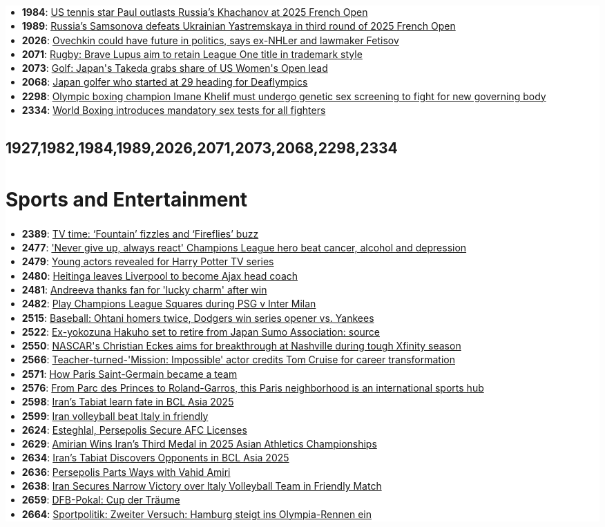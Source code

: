 - **1984**: [US tennis star Paul outlasts Russia’s Khachanov at 2025 French Open](https://tass.com/sports/1966267)
- **1989**: [Russia’s Samsonova defeats Ukrainian Yastremskaya in third round of 2025 French Open](https://tass.com/sports/1966255)
- **2026**: [Ovechkin could have future in politics, says ex-NHLer and lawmaker Fetisov](https://tass.com/sports/1966167)
- **2071**: [Rugby: Brave Lupus aim to retain League One title in trademark style](https://mainichi.jp/english/articles/20250530/p2g/00m/0sp/048000c)
- **2073**: [Golf: Japan's Takeda grabs share of US Women's Open lead](https://mainichi.jp/english/articles/20250530/p2g/00m/0sp/038000c)
- **2068**: [Japan golfer who started at 29 heading for Deaflympics](https://mainichi.jp/english/articles/20250530/p2a/00m/0sp/015000c)
- **2298**: [Olympic boxing champion Imane Khelif must undergo genetic sex screening to fight for new governing body](https://www.cbc.ca/sports/olympics/summer/boxing/olympic-boxing-imane-genetic-sex-screening-1.7548484?cmp=rss)
- **2334**: [World Boxing introduces mandatory sex tests for all fighters](https://www.dw.com/en/world-boxing-introduces-mandatory-sex-tests-for-all-fighters/a-72741434?maca=en-rss-en-all-1573-rdf)
## 1927,1982,1984,1989,2026,2071,2073,2068,2298,2334
# Sports and Entertainment
- **2389**: [TV time: ‘Fountain’ fizzles and ‘Fireflies’ buzz](https://www.jpost.com/israel-news/culture/article-855970)
- **2477**: ['Never give up, always react' Champions League hero beat cancer, alcohol and depression](https://www.bbc.com/sport/football/articles/cj0910rn1mjo)
- **2479**: [Young actors revealed for Harry Potter TV series](https://www.bbc.com/news/articles/c5ygp0908g9o)
- **2480**: [Heitinga leaves Liverpool to become Ajax head coach](https://www.bbc.com/sport/football/articles/cvgvnjqg41eo)
- **2481**: [Andreeva thanks fan for 'lucky charm' after win](https://www.bbc.com/sport/tennis/articles/c0lnxjp25ewo)
- **2482**: [Play Champions League Squares during PSG v Inter Milan](https://www.bbc.com/sport/football/articles/c36w005w9g7o)
- **2515**: [Baseball: Ohtani homers twice, Dodgers win series opener vs. Yankees](https://mainichi.jp/english/articles/20250531/p2g/00m/0sp/025000c)
- **2522**: [Ex-yokozuna Hakuho set to retire from Japan Sumo Association: source](https://mainichi.jp/english/articles/20250531/p2g/00m/0sp/008000c)
- **2550**: [NASCAR's Christian Eckes aims for breakthrough at Nashville during tough Xfinity season](https://www.foxnews.com/sports/nascars-christian-eckes-aims-breakthrough-nashville-amid-tough-xfinity-season)
- **2566**: [Teacher-turned-'Mission: Impossible' actor credits Tom Cruise for career transformation](https://www.foxnews.com/entertainment/teacher-turned-mission-impossible-actor-credits-tom-cruise-career-transformation)
- **2571**: [How Paris Saint-Germain became a team](https://www.lemonde.fr/en/sports/article/2025/05/31/how-paris-saint-germain-became-a-team_6741861_9.html)
- **2576**: [From Parc des Princes to Roland-Garros, this Paris neighborhood is an international sports hub](https://www.lemonde.fr/en/sports/article/2025/05/31/from-parc-des-princes-to-roland-garros-this-paris-neighborhood-is-an-international-sports-hub_6741859_9.html)
- **2598**: [Iran’s Tabiat learn fate in BCL Asia 2025](https://en.mehrnews.com/news/232500/Iran-s-Tabiat-learn-fate-in-BCL-Asia-2025)
- **2599**: [Iran volleyball beat Italy in friendly](https://en.mehrnews.com/news/232497/Iran-volleyball-beat-Italy-in-friendly)
- **2624**: [Esteghlal, Persepolis Secure AFC Licenses](https://tn.ai/3324945)
- **2629**: [Amirian Wins Iran’s Third Medal in 2025 Asian Athletics Championships](https://tn.ai/3324851)
- **2634**: [Iran’s Tabiat Discovers Opponents in BCL Asia 2025](https://tn.ai/3324682)
- **2636**: [Persepolis Parts Ways with Vahid Amiri](https://tn.ai/3324638)
- **2638**: [Iran Secures Narrow Victory over Italy Volleyball Team in Friendly Match](https://tn.ai/3324597)
- **2659**: [DFB-Pokal: Cup der Träume](https://www.zeit.de/sport/2025-05/dfb-pokal-spiele-fussball-gruenflaeche)
- **2664**: [Sportpolitik: Zweiter Versuch: Hamburg steigt ins Olympia-Rennen ein](https://www.zeit.de/news/2025-05/31/zweiter-versuch-hamburg-steigt-ins-olympia-rennen-ein)